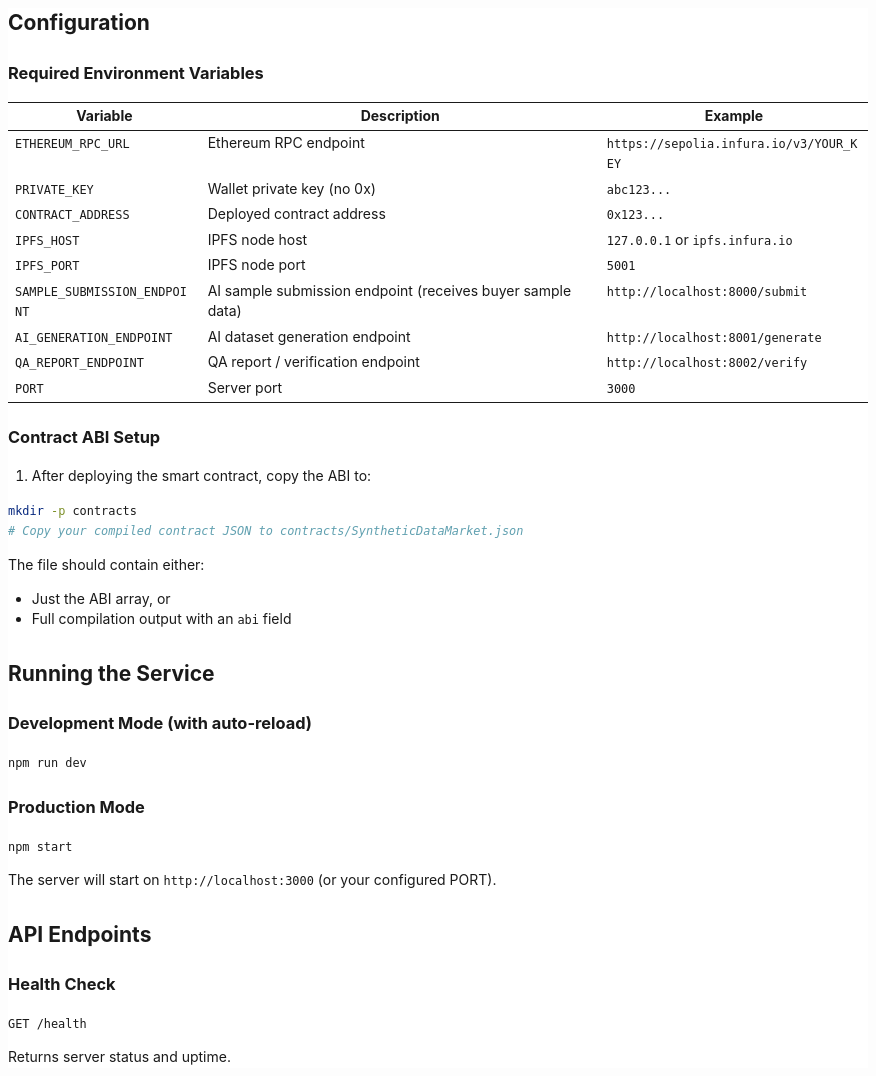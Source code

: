 ## Configuration

### Required Environment Variables

| Variable | Description | Example |
|----------|-------------|---------|
| `ETHEREUM_RPC_URL` | Ethereum RPC endpoint | `https://sepolia.infura.io/v3/YOUR_KEY` |
| `PRIVATE_KEY` | Wallet private key (no 0x) | `abc123...` |
| `CONTRACT_ADDRESS` | Deployed contract address | `0x123...` |
| `IPFS_HOST` | IPFS node host | `127.0.0.1` or `ipfs.infura.io` |
| `IPFS_PORT` | IPFS node port | `5001` |
| `SAMPLE_SUBMISSION_ENDPOINT` | AI sample submission endpoint (receives buyer sample data) | `http://localhost:8000/submit` |
| `AI_GENERATION_ENDPOINT` | AI dataset generation endpoint | `http://localhost:8001/generate` |
| `QA_REPORT_ENDPOINT` | QA report / verification endpoint | `http://localhost:8002/verify` |
| `PORT` | Server port | `3000` |

### Contract ABI Setup

1. After deploying the smart contract, copy the ABI to:
```bash
mkdir -p contracts
# Copy your compiled contract JSON to contracts/SyntheticDataMarket.json
```

The file should contain either:
- Just the ABI array, or
- Full compilation output with an `abi` field

## Running the Service

### Development Mode (with auto-reload)
```bash
npm run dev
```

### Production Mode
```bash
npm start
```

The server will start on `http://localhost:3000` (or your configured PORT).

## API Endpoints

### Health Check
```
GET /health
```
Returns server status and uptime.
